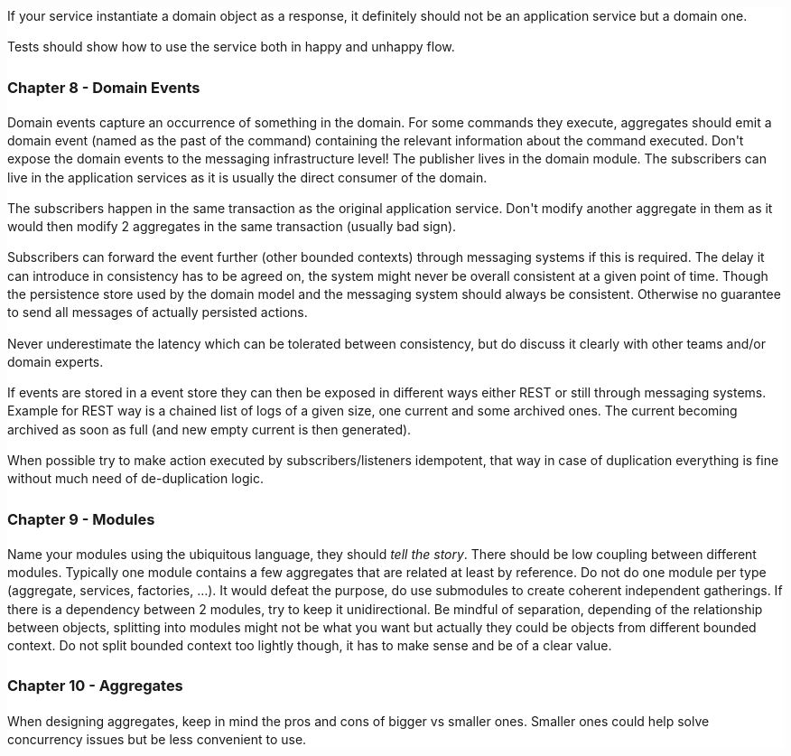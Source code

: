 If your service instantiate a domain object as a response, it definitely should not be an application service but a domain one.

Tests should show how to use the service both in happy and unhappy flow.

### Chapter 8 - Domain Events

Domain events capture an occurrence of something in the domain.
For some commands they execute, aggregates should emit a domain event (named as the past of the command) containing the relevant information about the command executed.
Don't expose the domain events to the messaging infrastructure level!
The publisher lives in the domain module.
The subscribers can live in the application services as it is usually the direct consumer of the domain.

The subscribers happen in the same transaction as the original application service.
Don't modify another aggregate in them as it would then modify 2 aggregates in the same transaction (usually bad sign).

Subscribers can forward the event further (other bounded contexts) through messaging systems if this is required.
The delay it can introduce in consistency has to be agreed on, the system might never be overall consistent at a given point of time.
Though the persistence store used by the domain model and the messaging system should always be consistent.
Otherwise no guarantee to send all messages of actually persisted actions.

Never underestimate the latency which can be tolerated between consistency, but do discuss it clearly with other teams and/or domain experts.

If events are stored in a event store they can then be exposed in different ways either REST or still through messaging systems.
Example for REST way is a chained list of logs of a given size, one current and some archived ones.
The current becoming archived as soon as full (and new empty current is then generated).

When possible try to make action executed by subscribers/listeners idempotent, that way in case of duplication everything is fine without much need of de-duplication logic.

### Chapter 9 - Modules

Name your modules using the ubiquitous language, they should *tell the story*.
There should be low coupling between different modules.
Typically one module contains a few aggregates that are related at least by reference.
Do not do one module per type (aggregate, services, factories, …).
It would defeat the purpose, do use submodules to create coherent independent gatherings.
If there is a dependency between 2 modules, try to keep it unidirectional.
Be mindful of separation, depending of the relationship between objects, splitting into modules might not be what you want but actually they could be objects from different bounded context.
Do not split bounded context too lightly though, it has to make sense and be of a clear value.

### Chapter 10 - Aggregates

When designing aggregates, keep in mind the pros and cons of bigger vs smaller ones.
Smaller ones could help solve concurrency issues but be less convenient to use.

